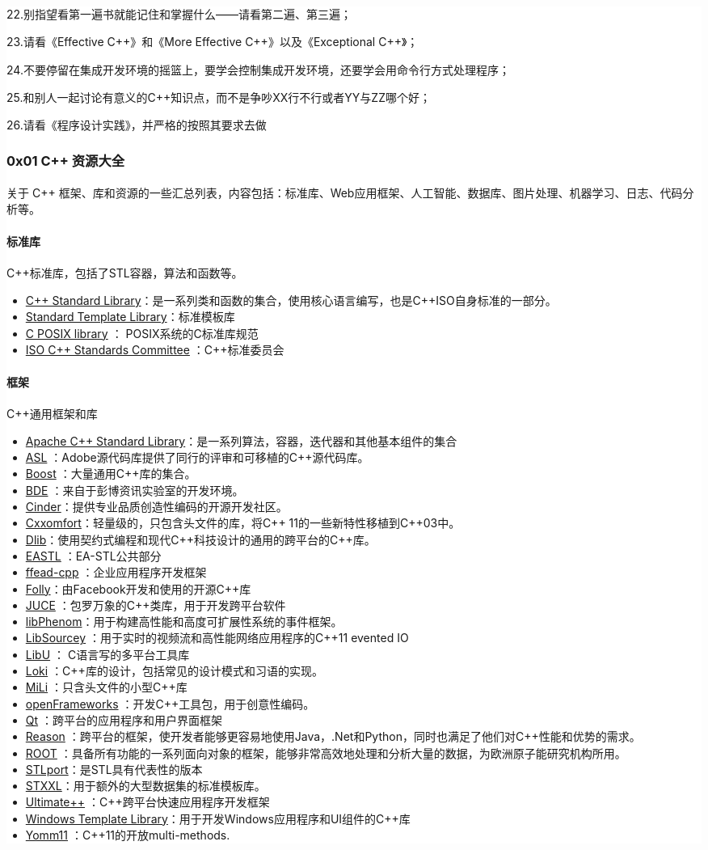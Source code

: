 22.别指望看第一遍书就能记住和掌握什么——请看第二遍、第三遍；

23.请看《Effective C++》和《More Effective C++》以及《Exceptional C++》；

24.不要停留在集成开发环境的摇篮上，要学会控制集成开发环境，还要学会用命令行方式处理程序；

25.和别人一起讨论有意义的C++知识点，而不是争吵XX行不行或者YY与ZZ哪个好；

26.请看《程序设计实践》，并严格的按照其要求去做









### 0x01 C++ 资源大全

关于 C++ 框架、库和资源的一些汇总列表，内容包括：标准库、Web应用框架、人工智能、数据库、图片处理、机器学习、日志、代码分析等。

 

#### 标准库

C++标准库，包括了STL容器，算法和函数等。

- [C++ Standard Library](http://en.wikipedia.org/wiki/C%2B%2B_Standard_Library)：是一系列类和函数的集合，使用核心语言编写，也是C++ISO自身标准的一部分。
- [Standard Template Library](http://en.wikipedia.org/wiki/Standard_Template_Library)：标准模板库
- [C POSIX library](http://en.wikipedia.org/wiki/C_POSIX_library) ： POSIX系统的C标准库规范
- [ISO C++ Standards Committee](https://github.com/cplusplus) ：C++标准委员会

 

#### 框架

C++通用框架和库

- [Apache C++ Standard Library](http://stdcxx.apache.org/)：是一系列算法，容器，迭代器和其他基本组件的集合
- [ASL](http://stlab.adobe.com/) ：Adobe源代码库提供了同行的评审和可移植的C++源代码库。
- [Boost](https://github.com/boostorg) ：大量通用C++库的集合。
- [BDE](https://github.com/bloomberg/bde) ：来自于彭博资讯实验室的开发环境。
- [Cinder](http://libcinder.org/)：提供专业品质创造性编码的开源开发社区。
- [Cxxomfort](http://ryan.gulix.cl/fossil.cgi/cxxomfort/)：轻量级的，只包含头文件的库，将C++ 11的一些新特性移植到C++03中。
- [Dlib](http://dlib.net/)：使用契约式编程和现代C++科技设计的通用的跨平台的C++库。
- [EASTL](https://github.com/paulhodge/EASTL) ：EA-STL公共部分
- [ffead-cpp](https://github.com/sumeetchhetri/ffead-cpp) ：企业应用程序开发框架
- [Folly](https://github.com/facebook/folly)：由Facebook开发和使用的开源C++库
- [JUCE](https://github.com/julianstorer/JUCE) ：包罗万象的C++类库，用于开发跨平台软件
- [libPhenom](https://github.com/facebook/libphenom)：用于构建高性能和高度可扩展性系统的事件框架。
- [LibSourcey](https://github.com/sourcey/libsourcey) ：用于实时的视频流和高性能网络应用程序的C++11 evented IO
- [LibU](https://github.com/koanlogic/libu) ： C语言写的多平台工具库
- [Loki](http://loki-lib.sourceforge.net/) ：C++库的设计，包括常见的设计模式和习语的实现。
- [MiLi](https://code.google.com/p/mili/) ：只含头文件的小型C++库
- [openFrameworks](http://www.openframeworks.cc/) ：开发C++工具包，用于创意性编码。
- [Qt](http://qt-project.org/) ：跨平台的应用程序和用户界面框架
- [Reason](http://code.google.com/p/reason/) ：跨平台的框架，使开发者能够更容易地使用Java，.Net和Python，同时也满足了他们对C++性能和优势的需求。
- [ROOT](http://root.cern.ch/) ：具备所有功能的一系列面向对象的框架，能够非常高效地处理和分析大量的数据，为欧洲原子能研究机构所用。
- [STLport](http://www.stlport.org/)：是STL具有代表性的版本
- [STXXL](http://stxxl.sourceforge.net/)：用于额外的大型数据集的标准模板库。
- [Ultimate++](http://www.ultimatepp.org/) ：C++跨平台快速应用程序开发框架
- [Windows Template Library](http://sourceforge.net/projects/wtl/)：用于开发Windows应用程序和UI组件的C++库
- [Yomm11](https://github.com/jll63/yomm11) ：C++11的开放multi-methods.
